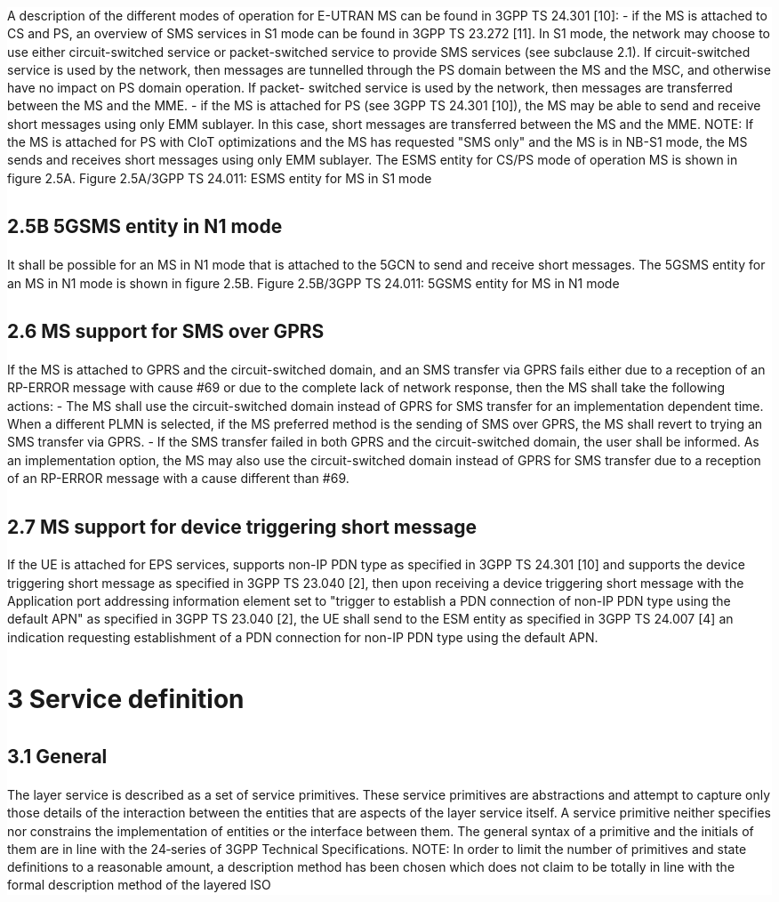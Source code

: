 A description of the different modes of operation for E-UTRAN MS can be found
in 3GPP TS 24.301 [10]:
\- if the MS is attached to CS and PS, an overview of SMS services in S1 mode
can be found in 3GPP TS 23.272 [11]. In S1 mode, the network may choose to use
either circuit-switched service or packet-switched service to provide SMS
services (see subclause 2.1). If circuit-switched service is used by the
network, then messages are tunnelled through the PS domain between the MS and
the MSC, and otherwise have no impact on PS domain operation. If packet-
switched service is used by the network, then messages are transferred between
the MS and the MME.
\- if the MS is attached for PS (see 3GPP TS 24.301 [10]), the MS may be able
to send and receive short messages using only EMM sublayer. In this case,
short messages are transferred between the MS and the MME.
NOTE: If the MS is attached for PS with CIoT optimizations and the MS has
requested \"SMS only\" and the MS is in NB-S1 mode, the MS sends and receives
short messages using only EMM sublayer.
The ESMS entity for CS/PS mode of operation MS is shown in figure 2.5A.
Figure 2.5A/3GPP TS 24.011: ESMS entity for MS in S1 mode
## 2.5B 5GSMS entity in N1 mode
It shall be possible for an MS in N1 mode that is attached to the 5GCN to send
and receive short messages.
The 5GSMS entity for an MS in N1 mode is shown in figure 2.5B.
Figure 2.5B/3GPP TS 24.011: 5GSMS entity for MS in N1 mode
## 2.6 MS support for SMS over GPRS
If the MS is attached to GPRS and the circuit-switched domain, and an SMS
transfer via GPRS fails either due to a reception of an RP-ERROR message with
cause #69 or due to the complete lack of network response, then the MS shall
take the following actions:
\- The MS shall use the circuit-switched domain instead of GPRS for SMS
transfer for an implementation dependent time. When a different PLMN is
selected, if the MS preferred method is the sending of SMS over GPRS, the MS
shall revert to trying an SMS transfer via GPRS.
\- If the SMS transfer failed in both GPRS and the circuit-switched domain,
the user shall be informed.
As an implementation option, the MS may also use the circuit-switched domain
instead of GPRS for SMS transfer due to a reception of an RP-ERROR message
with a cause different than #69.
## 2.7 MS support for device triggering short message
If the UE is attached for EPS services, supports non-IP PDN type as specified
in 3GPP TS 24.301 [10] and supports the device triggering short message as
specified in 3GPP TS 23.040 [2], then upon receiving a device triggering short
message with the Application port addressing information element set to
\"trigger to establish a PDN connection of non-IP PDN type using the default
APN\" as specified in 3GPP TS 23.040 [2], the UE shall send to the ESM entity
as specified in 3GPP TS 24.007 [4] an indication requesting establishment of a
PDN connection for non-IP PDN type using the default APN.
# 3 Service definition
## 3.1 General
The layer service is described as a set of service primitives. These service
primitives are abstractions and attempt to capture only those details of the
interaction between the entities that are aspects of the layer service itself.
A service primitive neither specifies nor constrains the implementation of
entities or the interface between them.
The general syntax of a primitive and the initials of them are in line with
the 24‑series of 3GPP Technical Specifications.
NOTE: In order to limit the number of primitives and state definitions to a
reasonable amount, a description method has been chosen which does not claim
to be totally in line with the formal description method of the layered ISO